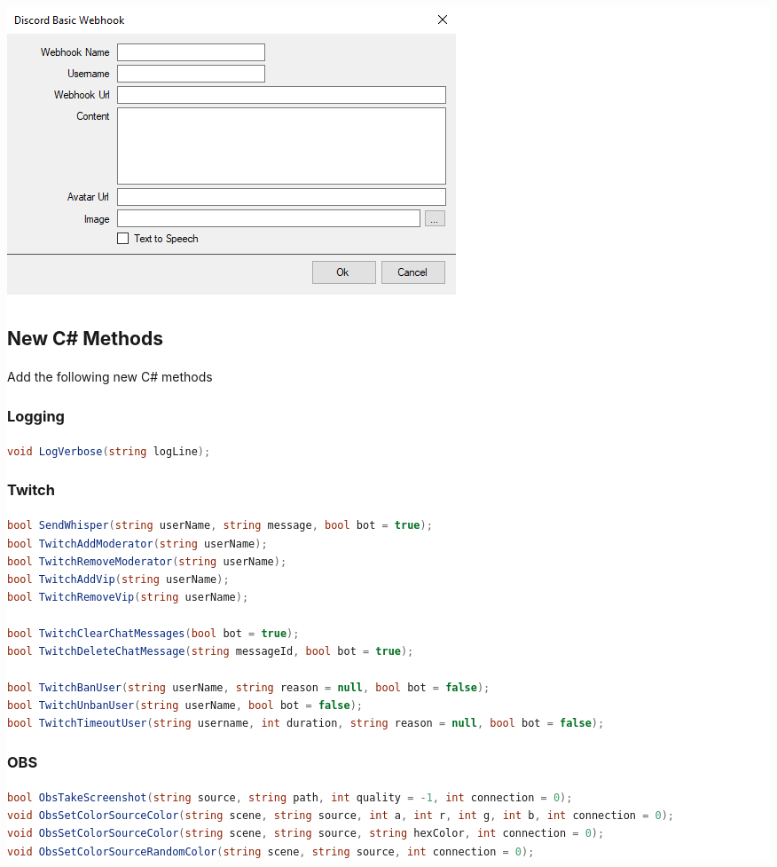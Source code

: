 ![discord-basic-webhook-02.png](/discord-basic-webhook-02.png)

## New C# Methods
Add the following new C# methods

### Logging
```csharp
void LogVerbose(string logLine);
```

### Twitch
```csharp
bool SendWhisper(string userName, string message, bool bot = true);
bool TwitchAddModerator(string userName);
bool TwitchRemoveModerator(string userName);
bool TwitchAddVip(string userName);
bool TwitchRemoveVip(string userName);

bool TwitchClearChatMessages(bool bot = true);
bool TwitchDeleteChatMessage(string messageId, bool bot = true);

bool TwitchBanUser(string userName, string reason = null, bool bot = false);
bool TwitchUnbanUser(string userName, bool bot = false);
bool TwitchTimeoutUser(string username, int duration, string reason = null, bool bot = false);
```

### OBS
```csharp
bool ObsTakeScreenshot(string source, string path, int quality = -1, int connection = 0);
void ObsSetColorSourceColor(string scene, string source, int a, int r, int g, int b, int connection = 0);
void ObsSetColorSourceColor(string scene, string source, string hexColor, int connection = 0);
void ObsSetColorSourceRandomColor(string scene, string source, int connection = 0);
```
